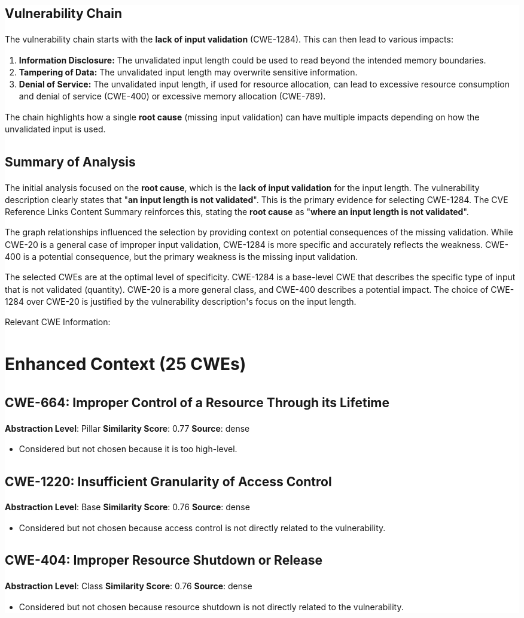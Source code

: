 ## Vulnerability Chain
The vulnerability chain starts with the **lack of input validation** (CWE-1284). This can then lead to various impacts:
1.  **Information Disclosure:** The unvalidated input length could be used to read beyond the intended memory boundaries.
2.  **Tampering of Data:** The unvalidated input length may overwrite sensitive information.
3.  **Denial of Service:** The unvalidated input length, if used for resource allocation, can lead to excessive resource consumption and denial of service (CWE-400) or excessive memory allocation (CWE-789).

The chain highlights how a single **root cause** (missing input validation) can have multiple impacts depending on how the unvalidated input is used.

## Summary of Analysis
The initial analysis focused on the **root cause**, which is the **lack of input validation** for the input length. The vulnerability description clearly states that "**an input length is not validated**". This is the primary evidence for selecting CWE-1284. The CVE Reference Links Content Summary reinforces this, stating the **root cause** as "**where an input length is not validated**".

The graph relationships influenced the selection by providing context on potential consequences of the missing validation. While CWE-20 is a general case of improper input validation, CWE-1284 is more specific and accurately reflects the weakness. CWE-400 is a potential consequence, but the primary weakness is the missing input validation.

The selected CWEs are at the optimal level of specificity. CWE-1284 is a base-level CWE that describes the specific type of input that is not validated (quantity). CWE-20 is a more general class, and CWE-400 describes a potential impact. The choice of CWE-1284 over CWE-20 is justified by the vulnerability description's focus on the input length.

Relevant CWE Information:

# Enhanced Context (25 CWEs)

## CWE-664: Improper Control of a Resource Through its Lifetime
**Abstraction Level**: Pillar
**Similarity Score**: 0.77
**Source**: dense
- Considered but not chosen because it is too high-level.

## CWE-1220: Insufficient Granularity of Access Control
**Abstraction Level**: Base
**Similarity Score**: 0.76
**Source**: dense
- Considered but not chosen because access control is not directly related to the vulnerability.

## CWE-404: Improper Resource Shutdown or Release
**Abstraction Level**: Class
**Similarity Score**: 0.76
**Source**: dense
- Considered but not chosen because resource shutdown is not directly related to the vulnerability.
